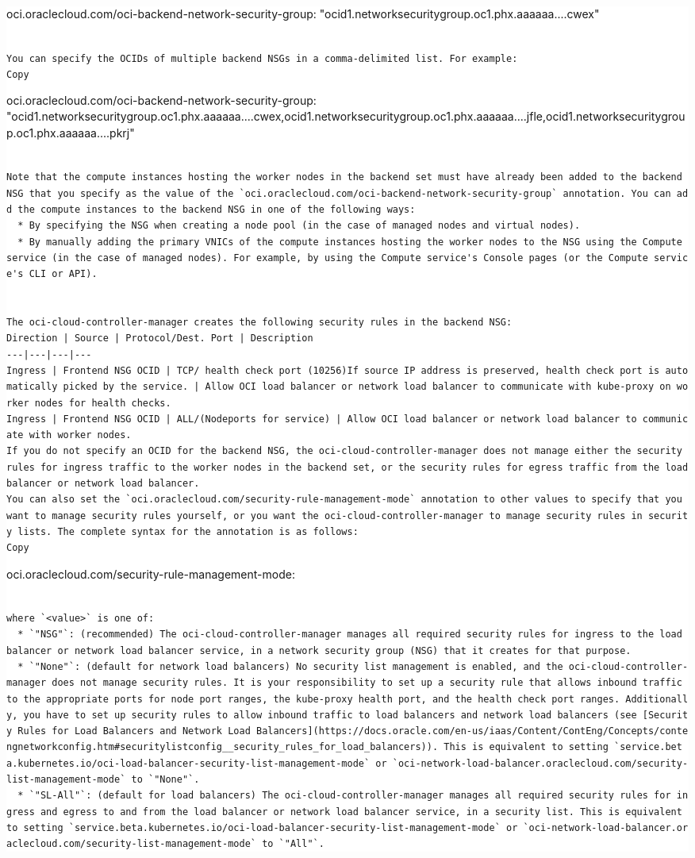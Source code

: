 oci.oraclecloud.com/oci-backend-network-security-group: "ocid1.networksecuritygroup.oc1.phx.aaaaaa....cwex"
```

You can specify the OCIDs of multiple backend NSGs in a comma-delimited list. For example:
Copy
```
oci.oraclecloud.com/oci-backend-network-security-group: "ocid1.networksecuritygroup.oc1.phx.aaaaaa....cwex,ocid1.networksecuritygroup.oc1.phx.aaaaaa....jfle,ocid1.networksecuritygroup.oc1.phx.aaaaaa....pkrj"
```

Note that the compute instances hosting the worker nodes in the backend set must have already been added to the backend NSG that you specify as the value of the `oci.oraclecloud.com/oci-backend-network-security-group` annotation. You can add the compute instances to the backend NSG in one of the following ways:
  * By specifying the NSG when creating a node pool (in the case of managed nodes and virtual nodes).
  * By manually adding the primary VNICs of the compute instances hosting the worker nodes to the NSG using the Compute service (in the case of managed nodes). For example, by using the Compute service's Console pages (or the Compute service's CLI or API).


The oci-cloud-controller-manager creates the following security rules in the backend NSG:
Direction | Source | Protocol/Dest. Port | Description  
---|---|---|---  
Ingress | Frontend NSG OCID | TCP/ health check port (10256)If source IP address is preserved, health check port is automatically picked by the service. | Allow OCI load balancer or network load balancer to communicate with kube-proxy on worker nodes for health checks.  
Ingress | Frontend NSG OCID | ALL/(Nodeports for service) | Allow OCI load balancer or network load balancer to communicate with worker nodes.  
If you do not specify an OCID for the backend NSG, the oci-cloud-controller-manager does not manage either the security rules for ingress traffic to the worker nodes in the backend set, or the security rules for egress traffic from the load balancer or network load balancer. 
You can also set the `oci.oraclecloud.com/security-rule-management-mode` annotation to other values to specify that you want to manage security rules yourself, or you want the oci-cloud-controller-manager to manage security rules in security lists. The complete syntax for the annotation is as follows:
Copy
```
oci.oraclecloud.com/security-rule-management-mode: <value>
```

where `<value>` is one of:
  * `"NSG"`: (recommended) The oci-cloud-controller-manager manages all required security rules for ingress to the load balancer or network load balancer service, in a network security group (NSG) that it creates for that purpose. 
  * `"None"`: (default for network load balancers) No security list management is enabled, and the oci-cloud-controller-manager does not manage security rules. It is your responsibility to set up a security rule that allows inbound traffic to the appropriate ports for node port ranges, the kube-proxy health port, and the health check port ranges. Additionally, you have to set up security rules to allow inbound traffic to load balancers and network load balancers (see [Security Rules for Load Balancers and Network Load Balancers](https://docs.oracle.com/en-us/iaas/Content/ContEng/Concepts/contengnetworkconfig.htm#securitylistconfig__security_rules_for_load_balancers)). This is equivalent to setting `service.beta.kubernetes.io/oci-load-balancer-security-list-management-mode` or `oci-network-load-balancer.oraclecloud.com/security-list-management-mode` to `"None"`.
  * `"SL-All"`: (default for load balancers) The oci-cloud-controller-manager manages all required security rules for ingress and egress to and from the load balancer or network load balancer service, in a security list. This is equivalent to setting `service.beta.kubernetes.io/oci-load-balancer-security-list-management-mode` or `oci-network-load-balancer.oraclecloud.com/security-list-management-mode` to `"All"`.
```